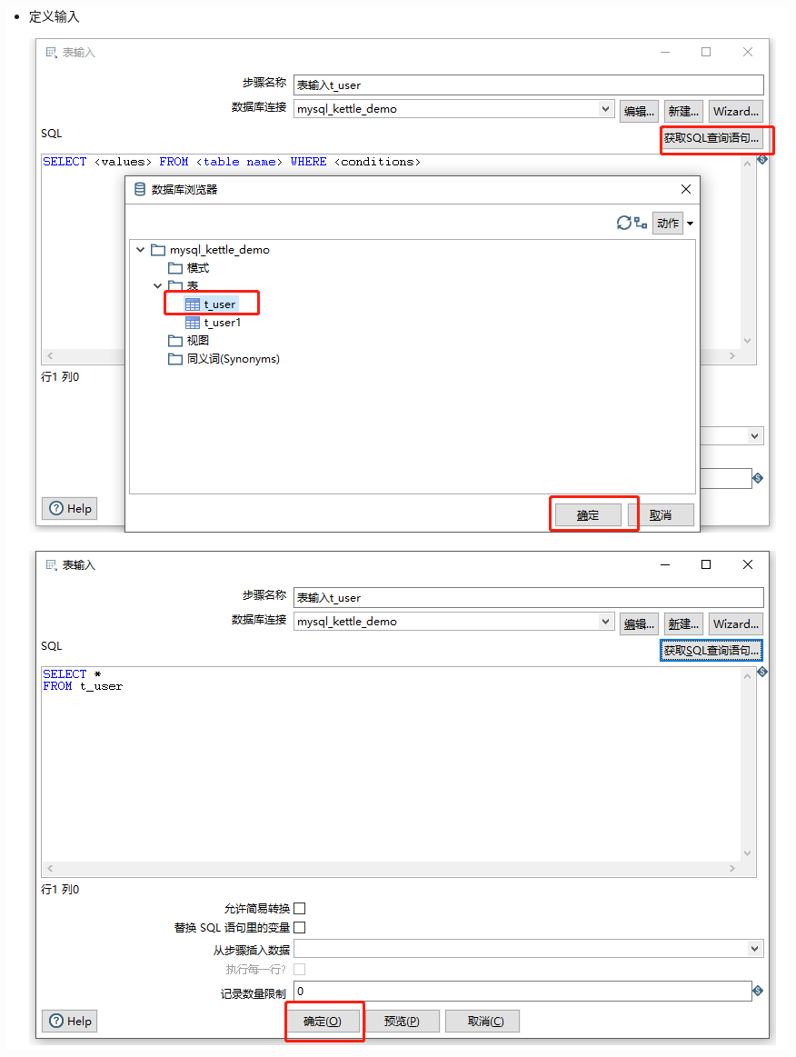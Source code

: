     

  - 定义输入

    ![image-20200722172804528](img/image-20200722172804528.png)

    ![image-20200722172825165](img/image-20200722172825165.png)
